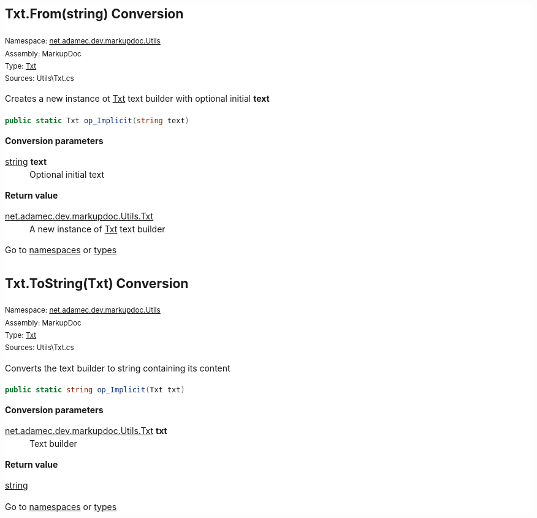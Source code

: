 ##  <a id="m-net.adamec.dev.markupdoc.utils.txt.op_implicit_system.string_dtornet.adamec.dev.markupdoc.utils.txt__1mjf3e7" />  Txt.From(string) Conversion ##
<small>Namespace: [net.adamec.dev.markupdoc.Utils](net.adamec.dev.markupdoc.Utils__m327rs.md#n-net.adamec.dev.markupdoc.utils__m327rs)           
Assembly: MarkupDoc           
Type: [Txt](net.adamec.dev.markupdoc.Utils__m327rs.md#t-net.adamec.dev.markupdoc.utils.txt__ptyt6s)           
Sources: Utils\Txt.cs</small>


Creates a new instance ot [Txt](net.adamec.dev.markupdoc.Utils__m327rs.md#t-net.adamec.dev.markupdoc.utils.txt__ptyt6s) text builder with optional initial <strong>text</strong>



```csharp
public static Txt op_Implicit(string text)
```

<strong>Conversion parameters</strong><dl><dt><a href="https://docs.microsoft.com/en-us/dotnet/api/system.string" target="_blank" >string</a> <strong>text</strong></dt><dd>Optional initial text</dd></dl>
<strong>Return value</strong><dl><dt>[net.adamec.dev.markupdoc.Utils.Txt](net.adamec.dev.markupdoc.Utils__m327rs.md#t-net.adamec.dev.markupdoc.utils.txt__ptyt6s)</dt><dd>A new instance of [Txt](net.adamec.dev.markupdoc.Utils__m327rs.md#t-net.adamec.dev.markupdoc.utils.txt__ptyt6s) text builder</dd></dl>


Go to [namespaces](MarkupDoc.md#namespace-list) or [types](MarkupDoc.md#type-list)


 


##  <a id="m-net.adamec.dev.markupdoc.utils.txt.op_implicit_net.adamec.dev.markupdoc.utils.txt_dtorsystem.string__1dl24tf" />  Txt.ToString(Txt) Conversion ##
<small>Namespace: [net.adamec.dev.markupdoc.Utils](net.adamec.dev.markupdoc.Utils__m327rs.md#n-net.adamec.dev.markupdoc.utils__m327rs)           
Assembly: MarkupDoc           
Type: [Txt](net.adamec.dev.markupdoc.Utils__m327rs.md#t-net.adamec.dev.markupdoc.utils.txt__ptyt6s)           
Sources: Utils\Txt.cs</small>


Converts the text builder to string containing its content



```csharp
public static string op_Implicit(Txt txt)
```

<strong>Conversion parameters</strong><dl><dt>[net.adamec.dev.markupdoc.Utils.Txt](net.adamec.dev.markupdoc.Utils__m327rs.md#t-net.adamec.dev.markupdoc.utils.txt__ptyt6s) <strong>txt</strong></dt><dd>Text builder</dd></dl>
<strong>Return value</strong><dl><dt><a href="https://docs.microsoft.com/en-us/dotnet/api/system.string" target="_blank" >string</a></dt><dd></dd></dl>


Go to [namespaces](MarkupDoc.md#namespace-list) or [types](MarkupDoc.md#type-list)


 



